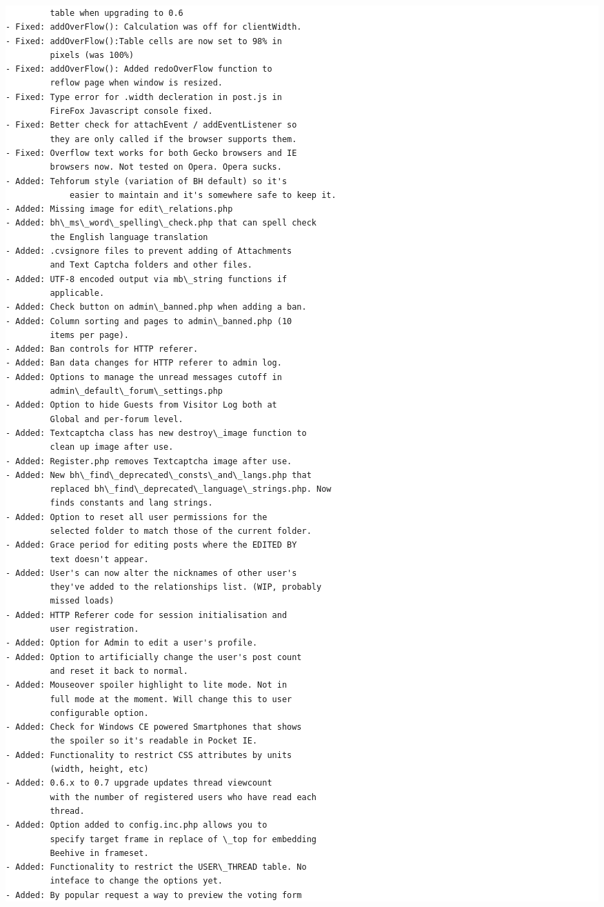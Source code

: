              table when upgrading to 0.6
    - Fixed: addOverFlow(): Calculation was off for clientWidth.
    - Fixed: addOverFlow():Table cells are now set to 98% in
             pixels (was 100%)
    - Fixed: addOverFlow(): Added redoOverFlow function to
             reflow page when window is resized.
    - Fixed: Type error for .width decleration in post.js in
             FireFox Javascript console fixed.
    - Fixed: Better check for attachEvent / addEventListener so
             they are only called if the browser supports them.
    - Fixed: Overflow text works for both Gecko browsers and IE
             browsers now. Not tested on Opera. Opera sucks.
    - Added: Tehforum style (variation of BH default) so it's
                 easier to maintain and it's somewhere safe to keep it.
    - Added: Missing image for edit\_relations.php
    - Added: bh\_ms\_word\_spelling\_check.php that can spell check
             the English language translation
    - Added: .cvsignore files to prevent adding of Attachments
             and Text Captcha folders and other files.
    - Added: UTF-8 encoded output via mb\_string functions if
             applicable.
    - Added: Check button on admin\_banned.php when adding a ban.
    - Added: Column sorting and pages to admin\_banned.php (10
             items per page).
    - Added: Ban controls for HTTP referer.
    - Added: Ban data changes for HTTP referer to admin log.
    - Added: Options to manage the unread messages cutoff in
             admin\_default\_forum\_settings.php
    - Added: Option to hide Guests from Visitor Log both at
             Global and per-forum level.
    - Added: Textcaptcha class has new destroy\_image function to
             clean up image after use.
    - Added: Register.php removes Textcaptcha image after use.
    - Added: New bh\_find\_deprecated\_consts\_and\_langs.php that
             replaced bh\_find\_deprecated\_language\_strings.php. Now
             finds constants and lang strings.
    - Added: Option to reset all user permissions for the
             selected folder to match those of the current folder.
    - Added: Grace period for editing posts where the EDITED BY
             text doesn't appear.
    - Added: User's can now alter the nicknames of other user's
             they've added to the relationships list. (WIP, probably
             missed loads)
    - Added: HTTP Referer code for session initialisation and
             user registration.
    - Added: Option for Admin to edit a user's profile.
    - Added: Option to artificially change the user's post count
             and reset it back to normal.
    - Added: Mouseover spoiler highlight to lite mode. Not in
             full mode at the moment. Will change this to user
             configurable option.
    - Added: Check for Windows CE powered Smartphones that shows
             the spoiler so it's readable in Pocket IE.
    - Added: Functionality to restrict CSS attributes by units
             (width, height, etc)
    - Added: 0.6.x to 0.7 upgrade updates thread viewcount
             with the number of registered users who have read each
             thread.
    - Added: Option added to config.inc.php allows you to
             specify target frame in replace of \_top for embedding
             Beehive in frameset.
    - Added: Functionality to restrict the USER\_THREAD table. No
             inteface to change the options yet.
    - Added: By popular request a way to preview the voting form